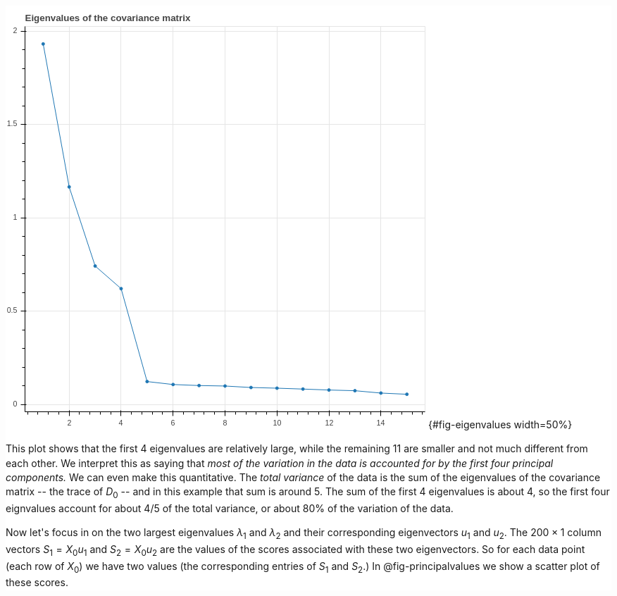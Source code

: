 ![Eigenvalues of the Covariance Matrix](img/eigenvalues.png){#fig-eigenvalues width=50%}

This plot shows that the first $4$ eigenvalues are relatively large, while the remaining $11$
are smaller and not much different from each other.  We interpret this as saying that *most of the
variation in the data is accounted for by the first four principal components.*  We can even
make this quantitative.  The *total variance* of the data is the sum of the eigenvalues of the covariance
matrix -- the trace of $D_{0}$ -- and in this example that sum is around $5$.  The sum of the first
$4$ eigenvalues is about $4$, so the first four eignvalues account for about $4/5$ of the total variance,
or about $80\%$ of the variation of the data.

Now let's focus in on the two largest eigenvalues $\lambda_{1}$ and $\lambda_{2}$
and their corresponding eigenvectors $u_{1}$ and $u_{2}$.  The $200\times 1$ column vectors
$S_{1}=X_{0}u_{1}$ and $S_{2}=X_{0}u_{2}$ are the values of the scores associated with these
two eigenvectors.  So for each data point (each row of $X_{0}$) we have two values (the corresponding
entries of $S_{1}$ and $S_{2}$.)  In @fig-principalvalues we show a scatter plot of these scores.
